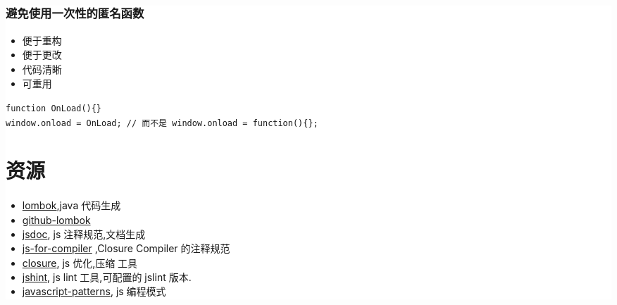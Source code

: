 ### 避免使用一次性的匿名函数

* 便于重构
* 便于更改
* 代码清晰
* 可重用

```
function OnLoad(){}
window.onload = OnLoad; // 而不是 window.onload = function(){};
```


资源
====

* [lombok](projectlombok.org),java 代码生成
* [github-lombok](https://github.com/rzwitserloot/lombok)
* [jsdoc](http://usejsdoc.org/), js 注释规范,文档生成
* [js-for-compiler](https://developers.google.com/closure/compiler/docs/js-for-compiler)
    ,Closure Compiler 的注释规范
* [closure](https://developers.google.com/closure/), js 优化,压缩 工具
* [jshint](jshint.com), js lint 工具,可配置的 jslint 版本.
* [javascript-patterns](https://github.com/shichuan/javascript-patterns), js 编程模式
